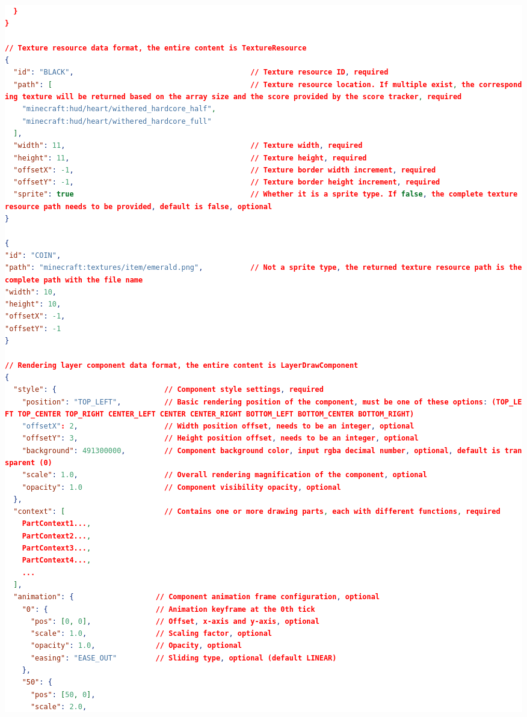 ```json lines
  }
}

// Texture resource data format, the entire content is TextureResource
{
  "id": "BLACK",                                         // Texture resource ID, required
  "path": [                                              // Texture resource location. If multiple exist, the corresponding texture will be returned based on the array size and the score provided by the score tracker, required
    "minecraft:hud/heart/withered_hardcore_half",
    "minecraft:hud/heart/withered_hardcore_full"
  ],
  "width": 11,                                           // Texture width, required
  "height": 11,                                          // Texture height, required
  "offsetX": -1,                                         // Texture border width increment, required
  "offsetY": -1,                                         // Texture border height increment, required
  "sprite": true                                         // Whether it is a sprite type. If false, the complete texture resource path needs to be provided, default is false, optional
}

{
"id": "COIN",
"path": "minecraft:textures/item/emerald.png",           // Not a sprite type, the returned texture resource path is the complete path with the file name
"width": 10,
"height": 10,
"offsetX": -1,
"offsetY": -1
}

// Rendering layer component data format, the entire content is LayerDrawComponent
{
  "style": {                         // Component style settings, required
    "position": "TOP_LEFT",          // Basic rendering position of the component, must be one of these options: (TOP_LEFT TOP_CENTER TOP_RIGHT CENTER_LEFT CENTER CENTER_RIGHT BOTTOM_LEFT BOTTOM_CENTER BOTTOM_RIGHT)
    "offsetX": 2,                    // Width position offset, needs to be an integer, optional
    "offsetY": 3,                    // Height position offset, needs to be an integer, optional
    "background": 491300000,         // Component background color, input rgba decimal number, optional, default is transparent (0)
    "scale": 1.0,                    // Overall rendering magnification of the component, optional
    "opacity": 1.0                   // Component visibility opacity, optional
  },
  "context": [                       // Contains one or more drawing parts, each with different functions, required
    PartContext1...,
    PartContext2...,
    PartContext3...,
    PartContext4...,
    ...
  ],
  "animation": {                   // Component animation frame configuration, optional
    "0": {                         // Animation keyframe at the 0th tick
      "pos": [0, 0],               // Offset, x-axis and y-axis, optional
      "scale": 1.0,                // Scaling factor, optional
      "opacity": 1.0,              // Opacity, optional
      "easing": "EASE_OUT"         // Sliding type, optional (default LINEAR)
    },
    "50": {
      "pos": [50, 0],
      "scale": 2.0,
```